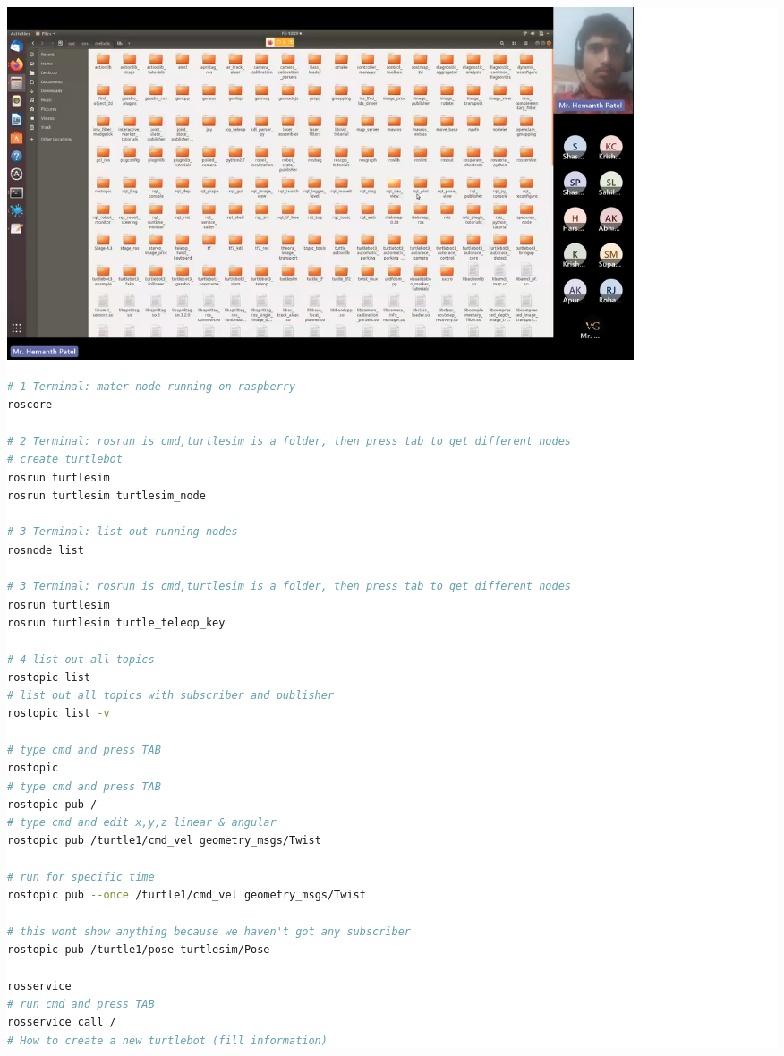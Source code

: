 <img src="../assets/images/ROS WORKSHOP 1/29.png" width="700">

```sh
# 1 Terminal: mater node running on raspberry
roscore

# 2 Terminal: rosrun is cmd,turtlesim is a folder, then press tab to get different nodes
# create turtlebot
rosrun turtlesim
rosrun turtlesim turtlesim_node

# 3 Terminal: list out running nodes
rosnode list

# 3 Terminal: rosrun is cmd,turtlesim is a folder, then press tab to get different nodes
rosrun turtlesim
rosrun turtlesim turtle_teleop_key

# 4 list out all topics
rostopic list
# list out all topics with subscriber and publisher
rostopic list -v

# type cmd and press TAB
rostopic
# type cmd and press TAB
rostopic pub /
# type cmd and edit x,y,z linear & angular
rostopic pub /turtle1/cmd_vel geometry_msgs/Twist

# run for specific time
rostopic pub --once /turtle1/cmd_vel geometry_msgs/Twist

# this wont show anything because we haven't got any subscriber
rostopic pub /turtle1/pose turtlesim/Pose

rosservice
# run cmd and press TAB
rosservice call /
# How to create a new turtlebot (fill information)
```